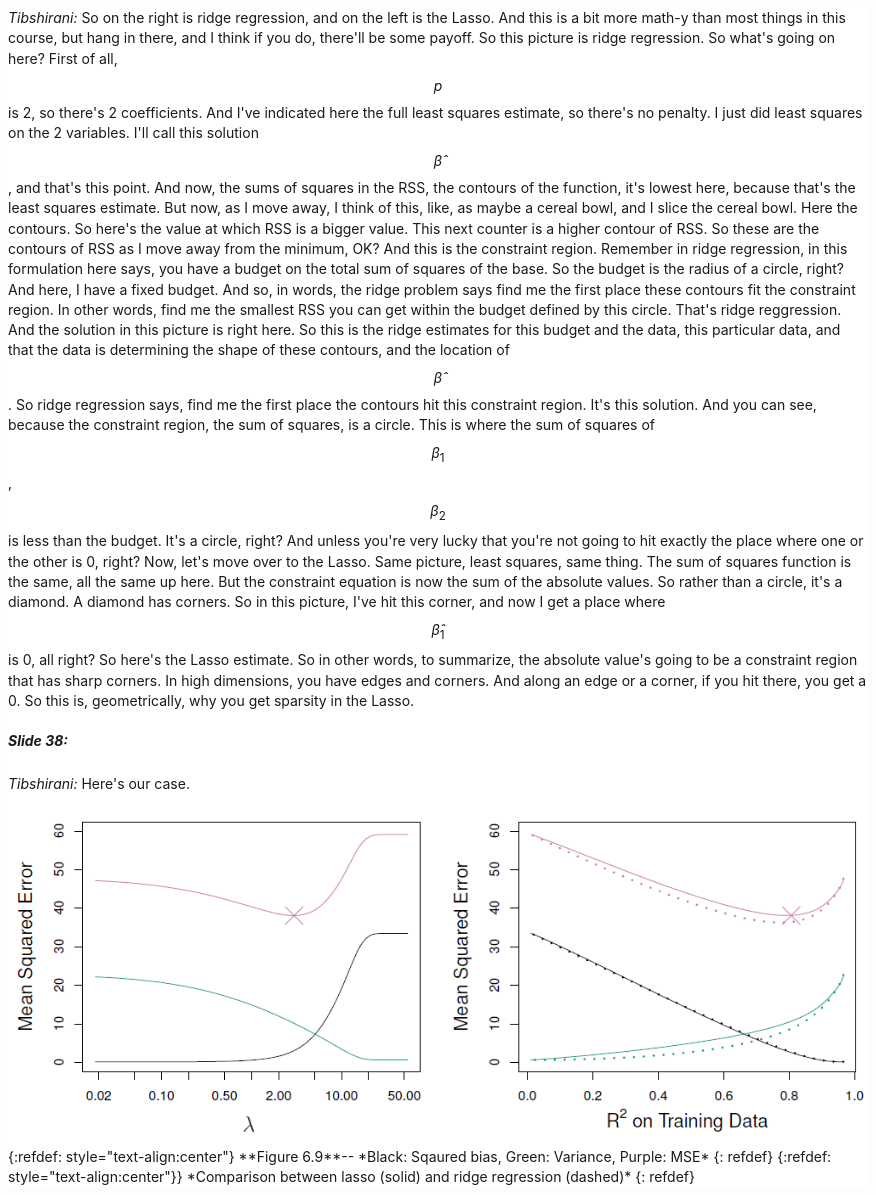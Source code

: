 *Tibshirani:* So on the right is ridge regression, and on the left is the Lasso. And this is a bit more math-y than most things in this course, but hang in there, and I think if you do, there'll be some payoff. So this picture is ridge regression. So what's going on here? First of all, $$p$$ is 2, so there's 2 coefficients. And I've indicated here the full least squares estimate, so there's no penalty. I just did least squares on the 2 variables. I'll call this solution $$\hat{\beta}$$, and that's this point. And now, the sums of squares in the RSS, the contours of the function, it's lowest here, because that's the least squares estimate. But now, as I move away, I think of this, like, as maybe a cereal bowl, and I slice the cereal bowl. Here the contours. So here's the value at which RSS is a bigger value. This next counter is a higher contour of RSS. So these are the contours of RSS as I move away from the minimum, OK? And this is the constraint region. Remember in ridge regression, in this formulation here says, you have a budget on the total sum of squares of the base. So the budget is the radius of a circle, right? And here, I have a fixed budget. And so, in words, the ridge problem says find me the first place these contours fit the constraint region. In other words, find me the smallest RSS you can get within the budget defined by this circle. That's ridge reggression. And the solution in this picture is right here. So this is the ridge estimates for this budget and the data, this particular data, and that the data is determining the shape of these contours, and the location of $$\hat{\beta}$$. So ridge regression says, find me the first place the contours hit this constraint region. It's this solution. And you can see, because the constraint region, the sum of squares, is a circle. This is where the sum of squares of $$\beta_1$$, $$\beta_2$$ is less than the budget. It's a circle, right? And unless you're very lucky that you're not going to hit exactly the place where one or the other is 0, right? Now, let's move over to the Lasso. Same picture, least squares, same thing. The sum of squares function is the same, all the same up here. But the constraint equation is now the sum of the absolute values. So rather than a circle, it's a diamond. A diamond has corners. So in this picture, I've hit this corner, and now I get a place where $$\hat{\beta}_1$$ is 0, all right? So here's the Lasso estimate. So in other words, to summarize, the absolute value's going to be a constraint region that has sharp corners. In high dimensions, you have edges and corners. And along an edge or a corner, if you hit there, you get a 0. So this is, geometrically, why you get sparsity in the Lasso. 

##### Slide 38:

*Tibshirani:* Here's our case. 

<center>
<img src="Images/6.9.PNG" alt="Lasso vs. Ridge Regression">
</center>
{:refdef: style="text-align:center"}
**Figure 6.9**-- *Black: Sqaured bias, Green: Variance, Purple: MSE* 
{: refdef}
{:refdef: style="text-align:center"}}
*Comparison between lasso (solid) and ridge regression (dashed)*
{: refdef}
